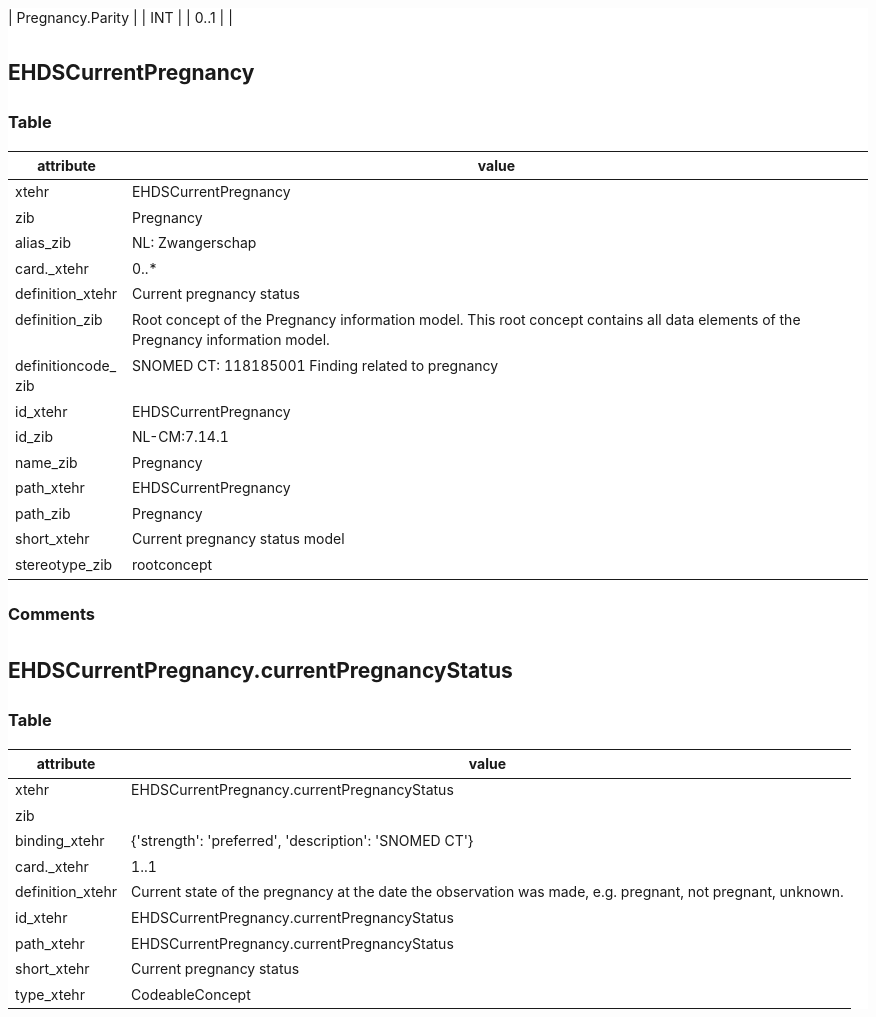 | Pregnancy.Parity                                               |                                                  | INT        |                        | 0..1        |               |



## EHDSCurrentPregnancy

### Table

| attribute | value |
|---|---|
| xtehr | EHDSCurrentPregnancy |
| zib | Pregnancy |
| alias_zib | NL: Zwangerschap |
| card._xtehr | 0..* |
| definition_xtehr | Current pregnancy status |
| definition_zib | Root concept of the Pregnancy information model. This root concept contains all data elements of the Pregnancy information model. |
| definitioncode_zib | SNOMED CT: 118185001 Finding related to pregnancy |
| id_xtehr | EHDSCurrentPregnancy |
| id_zib | NL-CM:7.14.1 |
| name_zib | Pregnancy |
| path_xtehr | EHDSCurrentPregnancy |
| path_zib | Pregnancy |
| short_xtehr | Current pregnancy status model |
| stereotype_zib | rootconcept |

### Comments



## EHDSCurrentPregnancy.currentPregnancyStatus

### Table

| attribute | value |
|---|---|
| xtehr | EHDSCurrentPregnancy.currentPregnancyStatus |
| zib |  |
| binding_xtehr | {'strength': 'preferred', 'description': 'SNOMED CT'} |
| card._xtehr | 1..1 |
| definition_xtehr | Current state of the pregnancy at the date the observation was made, e.g. pregnant, not pregnant, unknown. |
| id_xtehr | EHDSCurrentPregnancy.currentPregnancyStatus |
| path_xtehr | EHDSCurrentPregnancy.currentPregnancyStatus |
| short_xtehr | Current pregnancy status |
| type_xtehr | CodeableConcept |
